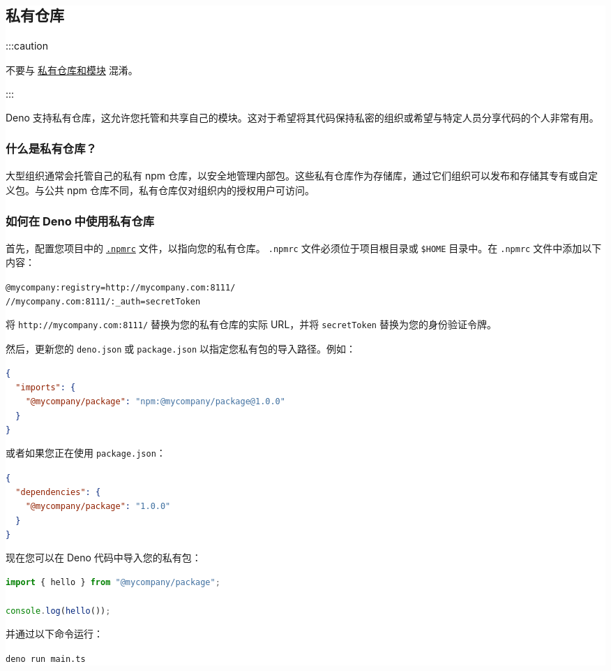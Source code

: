 ## 私有仓库

:::caution

不要与 [私有仓库和模块](/runtime/fundamentals/modules/#private-repositories) 混淆。

:::

Deno 支持私有仓库，这允许您托管和共享自己的模块。这对于希望将其代码保持私密的组织或希望与特定人员分享代码的个人非常有用。

### 什么是私有仓库？

大型组织通常会托管自己的私有 npm 仓库，以安全地管理内部包。这些私有仓库作为存储库，通过它们组织可以发布和存储其专有或自定义包。与公共 npm 仓库不同，私有仓库仅对组织内的授权用户可访问。

### 如何在 Deno 中使用私有仓库

首先，配置您项目中的 [`.npmrc`](https://docs.npmjs.com/cli/v10/configuring-npm/npmrc) 文件，以指向您的私有仓库。 `.npmrc` 文件必须位于项目根目录或 `$HOME` 目录中。在 `.npmrc` 文件中添加以下内容：

```sh
@mycompany:registry=http://mycompany.com:8111/
//mycompany.com:8111/:_auth=secretToken
```

将 `http://mycompany.com:8111/` 替换为您的私有仓库的实际 URL，并将 `secretToken` 替换为您的身份验证令牌。

然后，更新您的 `deno.json` 或 `package.json` 以指定您私有包的导入路径。例如：

```json title="deno.json"
{
  "imports": {
    "@mycompany/package": "npm:@mycompany/package@1.0.0"
  }
}
```

或者如果您正在使用 `package.json`：

```json title="package.json"
{
  "dependencies": {
    "@mycompany/package": "1.0.0"
  }
}
```

现在您可以在 Deno 代码中导入您的私有包：

```typescript title="main.ts"
import { hello } from "@mycompany/package";

console.log(hello());
```

并通过以下命令运行：

```sh
deno run main.ts
```
